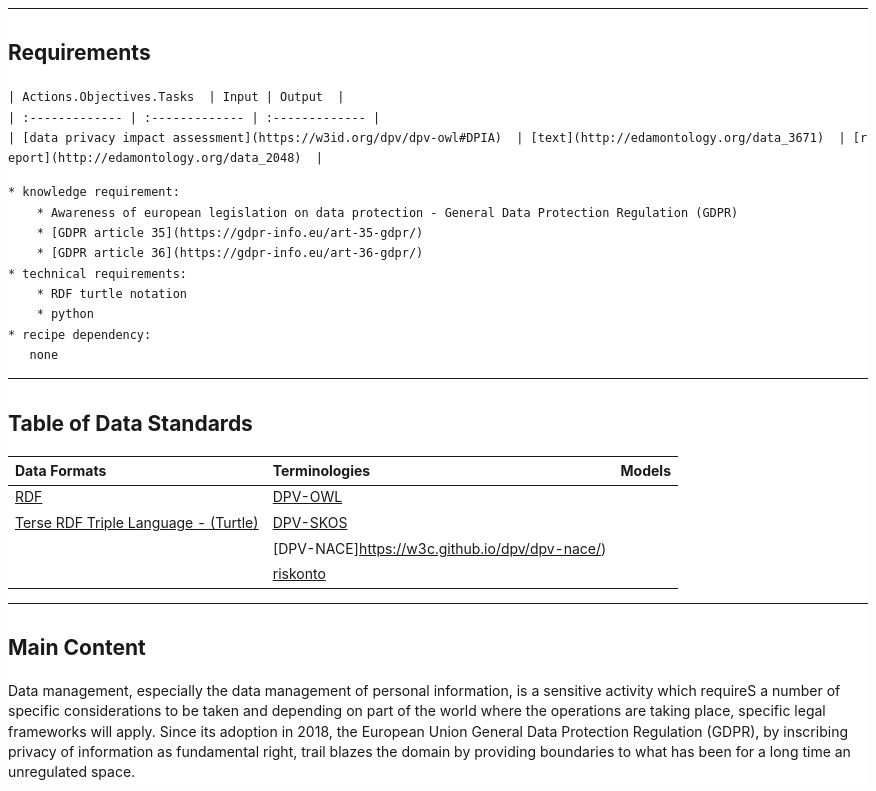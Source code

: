 

---


## Requirements

```{tabbed} FAIRification Objectives, Inputs and Outputs
| Actions.Objectives.Tasks  | Input | Output  |
| :------------- | :------------- | :------------- |
| [data privacy impact assessment](https://w3id.org/dpv/dpv-owl#DPIA)  | [text](http://edamontology.org/data_3671)  | [report](http://edamontology.org/data_2048)  |
```
```{tabbed} Requirements
* knowledge requirement:
    * Awareness of european legislation on data protection - General Data Protection Regulation (GDPR)
    * [GDPR article 35](https://gdpr-info.eu/art-35-gdpr/)
    * [GDPR article 36](https://gdpr-info.eu/art-36-gdpr/)
* technical requirements:
    * RDF turtle notation
    * python
* recipe dependency:
   none
```


---


## Table of Data Standards

| Data Formats  | Terminologies | Models  |
| :------------- | :------------- | :------------- |
| [RDF](https://www.w3.org/TR/rdf-syntax-grammar/)  | [DPV-OWL](https://w3c.github.io/dpv/dpv-owl/)  | |
| [Terse RDF Triple Language - (Turtle)](https://doi.org/10.25504/FAIRsharing.3e194c)  | [DPV-SKOS]( https://www.w3id.org/dpv/dpv-skos)  | |
| |[DPV-NACE]https://w3c.github.io/dpv/dpv-nace/) ||
||[riskonto](https://raw.githubusercontent.com/coolharsh55/riskonto/master/riskonto.ttl)||
---

## Main Content

Data management, especially the data management of personal information, is a sensitive activity which requireS a number of
specific considerations to be taken and depending on part of the world where the operations are taking place, specific legal
frameworks will apply. Since its adoption in 2018, the European Union General Data Protection Regulation (GDPR), by
inscribing privacy of information as fundamental right, trail blazes the domain by providing boundaries to what has been 
for a long time an unregulated space.
